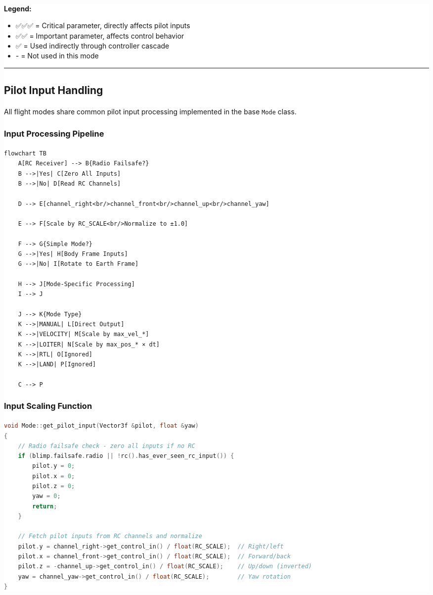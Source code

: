 **Legend:** 
- ✅✅✅ = Critical parameter, directly affects pilot inputs
- ✅✅ = Important parameter, affects control behavior
- ✅ = Used indirectly through controller cascade
- \- = Not used in this mode

---

## Pilot Input Handling

All flight modes share common pilot input processing implemented in the base `Mode` class.

### Input Processing Pipeline

```mermaid
flowchart TB
    A[RC Receiver] --> B{Radio Failsafe?}
    B -->|Yes| C[Zero All Inputs]
    B -->|No| D[Read RC Channels]
    
    D --> E[channel_right<br/>channel_front<br/>channel_up<br/>channel_yaw]
    
    E --> F[Scale by RC_SCALE<br/>Normalize to ±1.0]
    
    F --> G{Simple Mode?}
    G -->|Yes| H[Body Frame Inputs]
    G -->|No| I[Rotate to Earth Frame]
    
    H --> J[Mode-Specific Processing]
    I --> J
    
    J --> K{Mode Type}
    K -->|MANUAL| L[Direct Output]
    K -->|VELOCITY| M[Scale by max_vel_*]
    K -->|LOITER| N[Scale by max_pos_* × dt]
    K -->|RTL| O[Ignored]
    K -->|LAND| P[Ignored]
    
    C --> P
```

### Input Scaling Function

```cpp
void Mode::get_pilot_input(Vector3f &pilot, float &yaw)
{
    // Radio failsafe check - zero all inputs if no RC
    if (blimp.failsafe.radio || !rc().has_ever_seen_rc_input()) {
        pilot.y = 0;
        pilot.x = 0;
        pilot.z = 0;
        yaw = 0;
        return;
    }
    
    // Fetch pilot inputs from RC channels and normalize
    pilot.y = channel_right->get_control_in() / float(RC_SCALE);  // Right/left
    pilot.x = channel_front->get_control_in() / float(RC_SCALE);  // Forward/back
    pilot.z = -channel_up->get_control_in() / float(RC_SCALE);    // Up/down (inverted)
    yaw = channel_yaw->get_control_in() / float(RC_SCALE);        // Yaw rotation
}
```
